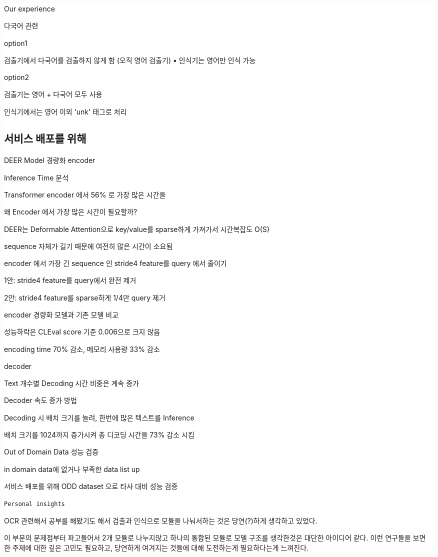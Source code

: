 Our experience

다국어 관련

option1

검출기에서 다국어를 검출하지 않게 함 (오직 영어 검출기)
• 인식기는 영어만 인식 가능

option2

검출기는 영어 + 다국어 모두 사용

인식기에서는 영어 이외 'unk' 태그로 처리

## 서비스 배포를 위해

DEER Model 경량화 encoder

Inference Time 분석

Transformer encoder 에서 56% 로 가장 많은 시간을

왜 Encoder 에서 가장 많은 시간이 필요할까?

DEER는 Deformable Attention으로 key/value를 sparse하게 가져가서 시간복잡도 O(S)

sequence 자체가 길기 때문에 여전히 많은 시간이 소요됨

encoder 에서 가장 긴 sequence 인 stride4 feature를 query 에서 줄이기

1안: stride4 feature를 query에서 완전 제거

2안: stride4 feature를 sparse하게 1/4만 query 제거

encoder 경량화 모델과 기존 모델 비교

성능하락은 CLEval score 기준 0.006으로 크지 않음

encoding time 70% 감소, 메모리 사용량 33% 감소

decoder

Text 개수별 Decoding 시간 비중은 계속 증가

Decoder 속도 증가 방법

Decoding 시 배치 크기를 늘려, 한번에 많은 텍스트를 Inference

배치 크기를 1024까지 증가시켜 총 디코딩 시간을 73% 감소 시킴

Out of Domain Data 성능 검증

in domain data에 없거나 부족한 data list up

서비스 배포를 위해 ODD dataset 으로 타사 대비 성능 검증

`Personal insights`

OCR 관련해서 공부를 해봤기도 해서 검출과 인식으로 모듈을 나눠서하는 것은 당연(?)하게 생각하고 있었다.

이 부분의 문제점부터 파고들어서 2개 모듈로 나누지않고 하나의 통합된 모듈로 모델 구조를 생각한것은 대단한 아이디어 같다. 이런 연구들을 보면 한 주제에 대한 깊은 고민도 필요하고, 당연하게 여겨지는 것들에 대해 도전하는게 필요하다는게 느껴진다.
